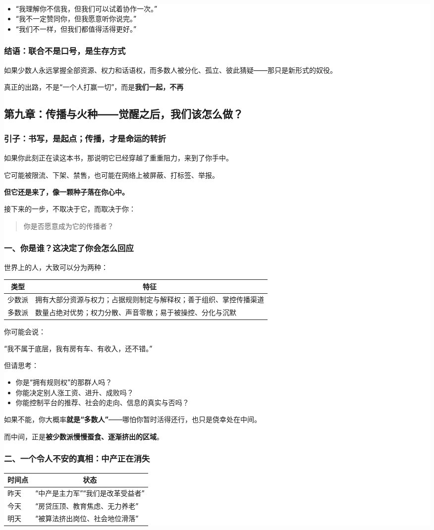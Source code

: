 - “我理解你不信我，但我们可以试着协作一次。”
- “我不一定赞同你，但我愿意听你说完。”
- “我们不一样，但我们都值得活得更好。”

### 结语：联合不是口号，是生存方式

如果少数人永远掌握全部资源、权力和话语权，而多数人被分化、孤立、彼此猜疑——那只是新形式的奴役。

真正的出路，不是“一个人打赢一切”，而是**我们一起，不再**

## 第九章：传播与火种——觉醒之后，我们该怎么做？

### 引子：书写，是起点；传播，才是命运的转折

如果你此刻正在读这本书，那说明它已经穿越了重重阻力，来到了你手中。

它可能被限流、下架、禁售，也可能在网络上被屏蔽、打标签、举报。

**但它还是来了，像一颗种子落在你心中。**

接下来的一步，不取决于它，而取决于你：

> 你是否愿意成为它的传播者？
> 

### 一、你是谁？这决定了你会怎么回应

世界上的人，大致可以分为两种：

| **类型** | **特征** |
| --- | --- |
| 少数派 | 拥有大部分资源与权力；占据规则制定与解释权；善于组织、掌控传播渠道 |
| 多数派 | 数量占绝对优势；权力分散、声音零散；易于被操控、分化与沉默 |

你可能会说：

“我不属于底层，我有房有车、有收入，还不错。”

但请思考：

- 你是“拥有规则权”的那群人吗？
- 你能决定别人涨工资、进升、成败吗？
- 你能控制平台的推荐、社会的走向、信息的真实与否吗？

如果不能，你大概率**就是“多数人”**——哪怕你暂时活得还行，也只是侥幸处在中间。

而中间，正是**被少数派慢慢蚕食、逐渐挤出的区域**。

### 二、一个令人不安的真相：中产正在消失

| **时间点** | **状态** |
| --- | --- |
| 昨天 | “中产是主力军”“我们是改革受益者” |
| 今天 | “房贷压顶、教育焦虑、无力养老” |
| 明天 | “被算法挤出岗位、社会地位滑落” |
